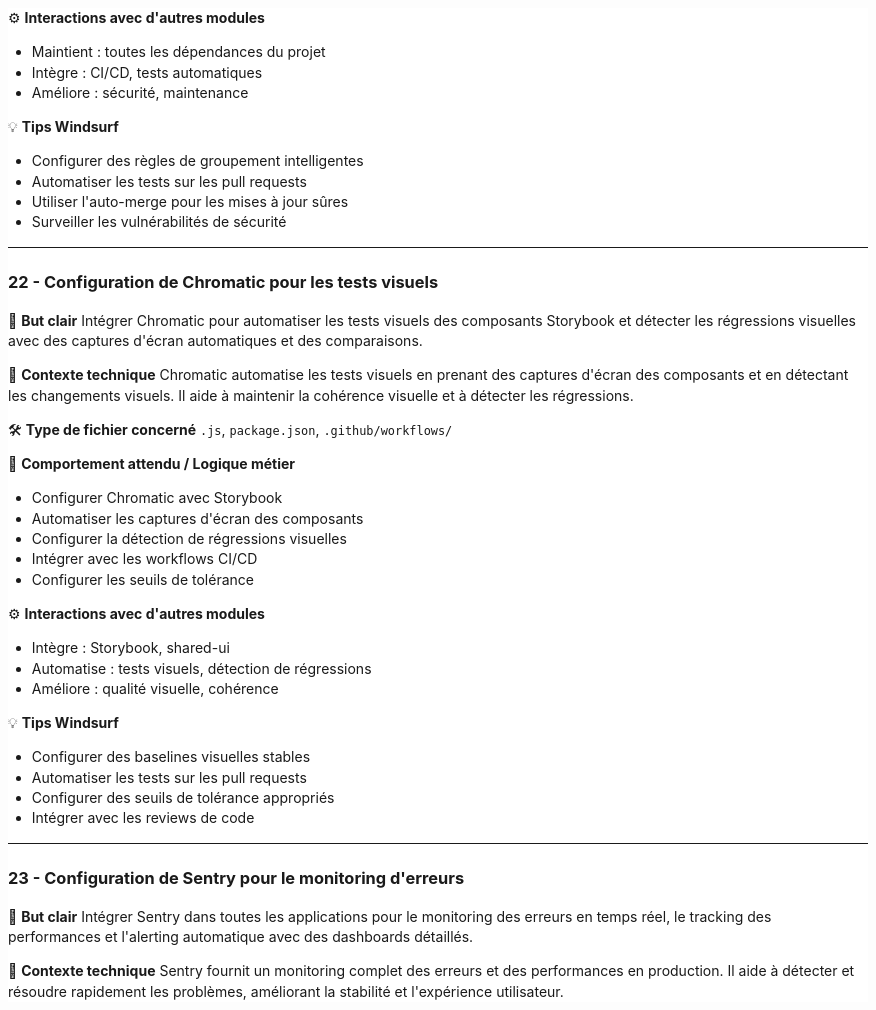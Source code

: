 ⚙️ **Interactions avec d'autres modules**
- Maintient : toutes les dépendances du projet
- Intègre : CI/CD, tests automatiques
- Améliore : sécurité, maintenance

💡 **Tips Windsurf**
- Configurer des règles de groupement intelligentes
- Automatiser les tests sur les pull requests
- Utiliser l'auto-merge pour les mises à jour sûres
- Surveiller les vulnérabilités de sécurité

---

### 22 - Configuration de Chromatic pour les tests visuels

🎯 **But clair**
Intégrer Chromatic pour automatiser les tests visuels des composants Storybook et détecter les régressions visuelles avec des captures d'écran automatiques et des comparaisons.

🧠 **Contexte technique**
Chromatic automatise les tests visuels en prenant des captures d'écran des composants et en détectant les changements visuels. Il aide à maintenir la cohérence visuelle et à détecter les régressions.

🛠️ **Type de fichier concerné**
`.js`, `package.json`, `.github/workflows/`

🔄 **Comportement attendu / Logique métier**
- Configurer Chromatic avec Storybook
- Automatiser les captures d'écran des composants
- Configurer la détection de régressions visuelles
- Intégrer avec les workflows CI/CD
- Configurer les seuils de tolérance

⚙️ **Interactions avec d'autres modules**
- Intègre : Storybook, shared-ui
- Automatise : tests visuels, détection de régressions
- Améliore : qualité visuelle, cohérence

💡 **Tips Windsurf**
- Configurer des baselines visuelles stables
- Automatiser les tests sur les pull requests
- Configurer des seuils de tolérance appropriés
- Intégrer avec les reviews de code

---

### 23 - Configuration de Sentry pour le monitoring d'erreurs

🎯 **But clair**
Intégrer Sentry dans toutes les applications pour le monitoring des erreurs en temps réel, le tracking des performances et l'alerting automatique avec des dashboards détaillés.

🧠 **Contexte technique**
Sentry fournit un monitoring complet des erreurs et des performances en production. Il aide à détecter et résoudre rapidement les problèmes, améliorant la stabilité et l'expérience utilisateur.
